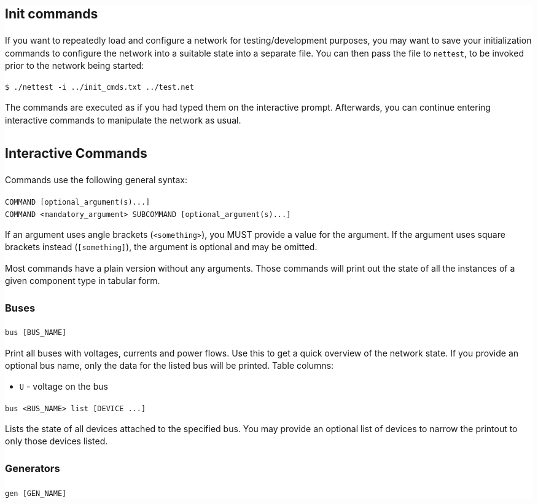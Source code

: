 ## Init commands

If you want to repeatedly load and configure a network for
testing/development purposes, you may want to save your initialization
commands to configure the network into a suitable state into a separate
file. You can then pass the file to `nettest`, to be invoked prior to the
network being started:

```
$ ./nettest -i ../init_cmds.txt ../test.net
```

The commands are executed as if you had typed them on the interactive
prompt. Afterwards, you can continue entering interactive commands to
manipulate the network as usual.

## Interactive Commands

Commands use the following general syntax:

```
COMMAND [optional_argument(s)...]
COMMAND <mandatory_argument> SUBCOMMAND [optional_argument(s)...]
```

If an argument uses angle brackets (`<something>`), you MUST provide a
value for the argument. If the argument uses square brackets instead
(`[something]`), the argument is optional and may be omitted.

Most commands have a plain version without any arguments. Those commands
will print out the state of all the instances of a given component type
in tabular form.

### Buses

```
bus [BUS_NAME]
```
Print all buses with voltages, currents and power flows. Use this to get
a quick overview of the network state. If you provide an optional bus
name, only the data for the listed bus will be printed. Table columns:

- `U` - voltage on the bus

```
bus <BUS_NAME> list [DEVICE ...]
```
Lists the state of all devices attached to the specified bus. You may
provide an optional list of devices to narrow the printout to only those
devices listed.

### Generators

```
gen [GEN_NAME]
```
